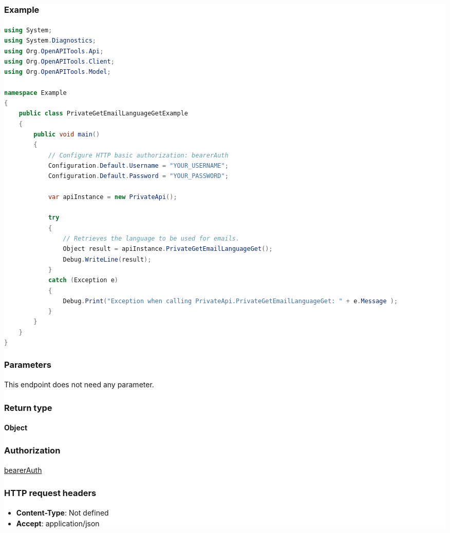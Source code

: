 ### Example

```csharp
using System;
using System.Diagnostics;
using Org.OpenAPITools.Api;
using Org.OpenAPITools.Client;
using Org.OpenAPITools.Model;

namespace Example
{
    public class PrivateGetEmailLanguageGetExample
    {
        public void main()
        {
            // Configure HTTP basic authorization: bearerAuth
            Configuration.Default.Username = "YOUR_USERNAME";
            Configuration.Default.Password = "YOUR_PASSWORD";

            var apiInstance = new PrivateApi();

            try
            {
                // Retrieves the language to be used for emails.
                Object result = apiInstance.PrivateGetEmailLanguageGet();
                Debug.WriteLine(result);
            }
            catch (Exception e)
            {
                Debug.Print("Exception when calling PrivateApi.PrivateGetEmailLanguageGet: " + e.Message );
            }
        }
    }
}
```

### Parameters

This endpoint does not need any parameter.

### Return type

**Object**

### Authorization

[bearerAuth](../README.md#bearerAuth)

### HTTP request headers

- **Content-Type**: Not defined
- **Accept**: application/json
